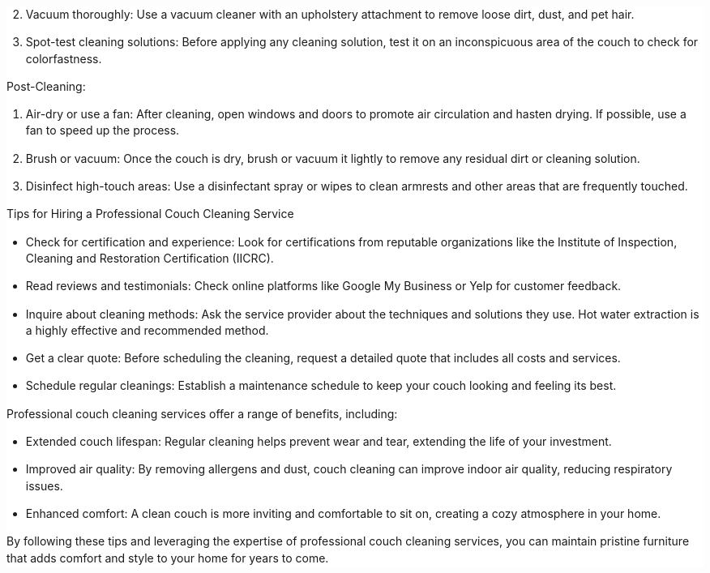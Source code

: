2. Vacuum thoroughly: Use a vacuum cleaner with an upholstery attachment to remove loose dirt, dust, and pet hair.

3. Spot-test cleaning solutions: Before applying any cleaning solution, test it on an inconspicuous area of the couch to check for colorfastness.

Post-Cleaning:

1. Air-dry or use a fan: After cleaning, open windows and doors to promote air circulation and hasten drying. If possible, use a fan to speed up the process.

2. Brush or vacuum: Once the couch is dry, brush or vacuum it lightly to remove any residual dirt or cleaning solution.

3. Disinfect high-touch areas: Use a disinfectant spray or wipes to clean armrests and other areas that are frequently touched.

Tips for Hiring a Professional Couch Cleaning Service

* Check for certification and experience: Look for certifications from reputable organizations like the Institute of Inspection, Cleaning and Restoration Certification (IICRC).

* Read reviews and testimonials: Check online platforms like Google My Business or Yelp for customer feedback.

* Inquire about cleaning methods: Ask the service provider about the techniques and solutions they use. Hot water extraction is a highly effective and recommended method.

* Get a clear quote: Before scheduling the cleaning, request a detailed quote that includes all costs and services.

* Schedule regular cleanings: Establish a maintenance schedule to keep your couch looking and feeling its best.

Professional couch cleaning services offer a range of benefits, including:

* Extended couch lifespan: Regular cleaning helps prevent wear and tear, extending the life of your investment.

* Improved air quality: By removing allergens and dust, couch cleaning can improve indoor air quality, reducing respiratory issues.

* Enhanced comfort: A clean couch is more inviting and comfortable to sit on, creating a cozy atmosphere in your home.

By following these tips and leveraging the expertise of professional couch cleaning services, you can maintain pristine furniture that adds comfort and style to your home for years to come.
